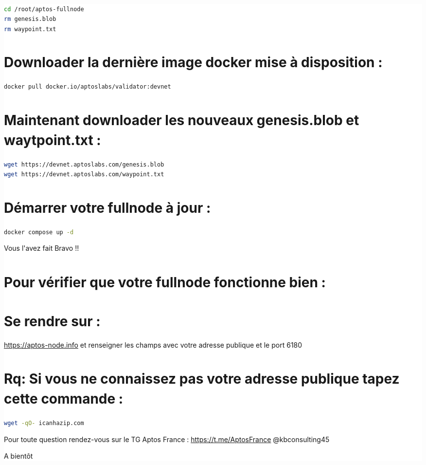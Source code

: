 ```bash
cd /root/aptos-fullnode
rm genesis.blob
rm waypoint.txt
```

# Downloader la dernière image docker mise à disposition : 

```bash
docker pull docker.io/aptoslabs/validator:devnet
```

# Maintenant downloader les nouveaux genesis.blob et waytpoint.txt :

```bash
wget https://devnet.aptoslabs.com/genesis.blob
wget https://devnet.aptoslabs.com/waypoint.txt
```

# Démarrer votre fullnode à jour :

```bash
docker compose up -d
```

Vous l'avez fait Bravo !!

# Pour vérifier que votre fullnode fonctionne bien :

# Se rendre sur :
 https://aptos-node.info et renseigner les champs avec votre adresse publique et le port 6180

# Rq: Si vous ne connaissez pas votre adresse publique tapez cette commande :

```bash
wget -qO- icanhazip.com
```

Pour toute question rendez-vous sur le TG Aptos France : https://t.me/AptosFrance
@kbconsulting45

A bientôt
